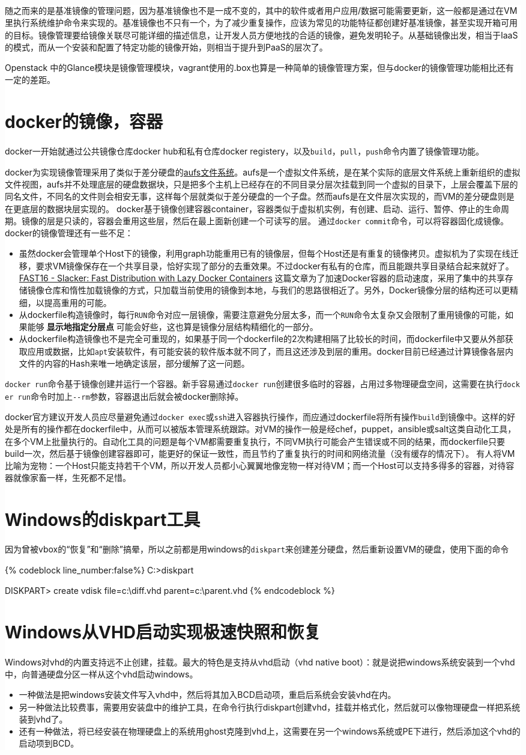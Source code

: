 随之而来的是基准镜像的管理问题，因为基准镜像也不是一成不变的，其中的软件或者用户应用/数据可能需要更新，这一般都是通过在VM里执行系统维护命令来实现的。基准镜像也不只有一个，为了减少重复操作，应该为常见的功能特征都创建好基准镜像，甚至实现开箱可用的目标。镜像管理要给镜像关联尽可能详细的描述信息，让开发人员方便地找的合适的镜像，避免发明轮子。从基础镜像出发，相当于IaaS的模式，而从一个安装和配置了特定功能的镜像开始，则相当于提升到PaaS的层次了。

Openstack 中的Glance模块是镜像管理模块，vagrant使用的.box也算是一种简单的镜像管理方案，但与docker的镜像管理功能相比还有一定的差距。

# docker的镜像，容器
docker一开始就通过公共镜像仓库docker hub和私有仓库docker registery，以及`build`，`pull`，`push`命令内置了镜像管理功能。

docker为实现镜像管理采用了类似于差分硬盘的[aufs文件系统](http://coolshell.cn/articles/17061.html)。aufs是一个虚拟文件系统，是在某个实际的底层文件系统上重新组织的虚拟文件视图，aufs并不处理底层的硬盘数据块，只是把多个主机上已经存在的不同目录分层次挂载到同一个虚拟的目录下，上层会覆盖下层的同名文件，不同名的文件则会相安无事，这样每个层就类似于差分硬盘的一个子盘。然而aufs是在文件层次实现的，而VM的差分硬盘则是在更底层的数据块层实现的。
docker基于镜像创建容器container，容器类似于虚拟机实例，有创建、启动、运行、暂停、停止的生命周期。镜像的层是只读的，容器会重用这些层，然后在最上面新创建一个可读写的层。
通过`docker commit`命令，可以将容器固化成镜像。
<a name="docker-image"></a>
docker的镜像管理还有一些不足：
+ 虽然docker会管理单个Host下的镜像，利用graph功能重用已有的镜像层，但每个Host还是有重复的镜像拷贝。虚拟机为了实现在线迁移，要求VM镜像保存在一个共享目录，恰好实现了部分的去重效果。不过docker有私有的仓库，而且能跟共享目录结合起来就好了。[FAST16 - Slacker: Fast Distribution with Lazy Docker Containers](https://www.usenix.org/node/194431) 这篇文章为了加速Docker容器的启动速度，采用了集中的共享存储镜像仓库和惰性加载镜像的方式，只加载当前使用的镜像到本地，与我们的思路很相近了。另外，Docker镜像分层的结构还可以更精细，以提高重用的可能。
+ 从dockerfile构造镜像时，每行`RUN`命令对应一层镜像，需要注意避免分层太多，而一个`RUN`命令太复杂又会限制了重用镜像的可能，如果能够 **显示地指定分层点** 可能会好些，这也算是镜像分层结构精细化的一部分。
+ 从dockerfile构造镜像也不是完全可重现的，如果基于同一个dockerfile的2次构建相隔了比较长的时间，而dockerfile中又要从外部获取应用或数据，比如`apt`安装软件，有可能安装的软件版本就不同了，而且这还涉及到层的重用。docker目前已经通过计算镜像各层内文件的内容的Hash来唯一地确定该层，部分缓解了这一问题。

`docker run`命令基于镜像创建并运行一个容器。新手容易通过`docker run`创建很多临时的容器，占用过多物理硬盘空间，这需要在执行`docker run`命令时加上`--rm`参数，容器退出后就会被docker删除掉。

docker官方建议开发人员应尽量避免通过`docker exec`或`ssh`进入容器执行操作，而应通过dockerfile将所有操作`build`到镜像中。这样的好处是所有的操作都在dockerfile中，从而可以被版本管理系统跟踪。对VM的操作一般是经chef，puppet，ansible或salt这类自动化工具，在多个VM上批量执行的。自动化工具的问题是每个VM都需要重复执行，不同VM执行可能会产生错误或不同的结果，而dockerfile只要build一次，然后基于镜像创建容器即可，能更好的保证一致性，而且节约了重复执行的时间和网络流量（没有缓存的情况下）。
有人将VM比喻为宠物：一个Host只能支持若干个VM，所以开发人员都小心翼翼地像宠物一样对待VM；而一个Host可以支持多得多的容器，对待容器就像家畜一样，生死都不足惜。

<a name="win-vhd-boot"></a>
# **Windows的diskpart工具**

因为曾被vbox的“恢复”和“删除”搞晕，所以之前都是用windows的`diskpart`来创建差分硬盘，然后重新设置VM的硬盘，使用下面的命令

{% codeblock line_number:false%}
C:\>diskpart

DISKPART> create vdisk file=c:\diff.vhd parent=c:\parent.vhd
{% endcodeblock %}

# **Windows从VHD启动实现极速快照和恢复**

Windows对vhd的内置支持远不止创建，挂载。最大的特色是支持从vhd启动（vhd native boot）：就是说把windows系统安装到一个vhd中，向普通硬盘分区一样从这个vhd启动windows。
+ 一种做法是把windows安装文件写入vhd中，然后将其加入BCD启动项，重启后系统会安装vhd在内。
+ 另一种做法比较费事，需要用安装盘中的维护工具，在命令行执行diskpart创建vhd，挂载并格式化，然后就可以像物理硬盘一样把系统装到vhd了。
+ 还有一种做法，将已经安装在物理硬盘上的系统用ghost克隆到vhd上，这需要在另一个windows系统或PE下进行，然后添加这个vhd的启动项到BCD。
